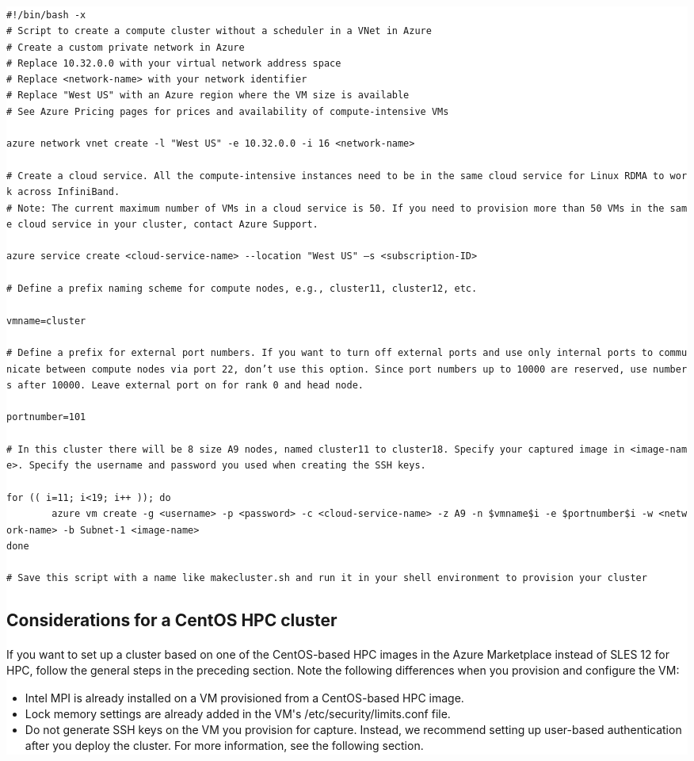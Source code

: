 ```
#!/bin/bash -x
# Script to create a compute cluster without a scheduler in a VNet in Azure
# Create a custom private network in Azure
# Replace 10.32.0.0 with your virtual network address space
# Replace <network-name> with your network identifier
# Replace "West US" with an Azure region where the VM size is available
# See Azure Pricing pages for prices and availability of compute-intensive VMs

azure network vnet create -l "West US" -e 10.32.0.0 -i 16 <network-name>

# Create a cloud service. All the compute-intensive instances need to be in the same cloud service for Linux RDMA to work across InfiniBand.
# Note: The current maximum number of VMs in a cloud service is 50. If you need to provision more than 50 VMs in the same cloud service in your cluster, contact Azure Support.

azure service create <cloud-service-name> --location "West US" –s <subscription-ID>

# Define a prefix naming scheme for compute nodes, e.g., cluster11, cluster12, etc.

vmname=cluster

# Define a prefix for external port numbers. If you want to turn off external ports and use only internal ports to communicate between compute nodes via port 22, don’t use this option. Since port numbers up to 10000 are reserved, use numbers after 10000. Leave external port on for rank 0 and head node.

portnumber=101

# In this cluster there will be 8 size A9 nodes, named cluster11 to cluster18. Specify your captured image in <image-name>. Specify the username and password you used when creating the SSH keys.

for (( i=11; i<19; i++ )); do
        azure vm create -g <username> -p <password> -c <cloud-service-name> -z A9 -n $vmname$i -e $portnumber$i -w <network-name> -b Subnet-1 <image-name>
done

# Save this script with a name like makecluster.sh and run it in your shell environment to provision your cluster
```

## Considerations for a CentOS HPC cluster
If you want to set up a cluster based on one of the CentOS-based HPC images in the Azure Marketplace instead of SLES 12 for HPC, follow the general steps in the preceding section. Note the following differences when you provision and configure the VM:

- Intel MPI is already installed on a VM provisioned from a CentOS-based HPC image.
- Lock memory settings are already added in the VM's /etc/security/limits.conf file.
- Do not generate SSH keys on the VM you provision for capture. Instead, we recommend setting up user-based authentication after you deploy the cluster. For more information, see the following section.  
